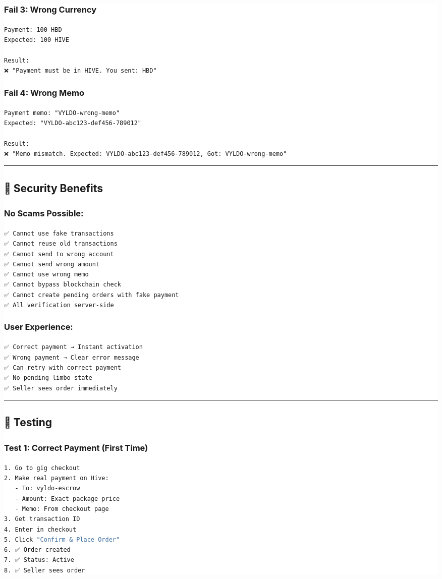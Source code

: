 ### **Fail 3: Wrong Currency**
```
Payment: 100 HBD
Expected: 100 HIVE

Result:
❌ "Payment must be in HIVE. You sent: HBD"
```

### **Fail 4: Wrong Memo**
```
Payment memo: "VYLDO-wrong-memo"
Expected: "VYLDO-abc123-def456-789012"

Result:
❌ "Memo mismatch. Expected: VYLDO-abc123-def456-789012, Got: VYLDO-wrong-memo"
```

---

## 🎯 Security Benefits

### **No Scams Possible:**
```
✅ Cannot use fake transactions
✅ Cannot reuse old transactions
✅ Cannot send to wrong account
✅ Cannot send wrong amount
✅ Cannot use wrong memo
✅ Cannot bypass blockchain check
✅ Cannot create pending orders with fake payment
✅ All verification server-side
```

### **User Experience:**
```
✅ Correct payment → Instant activation
✅ Wrong payment → Clear error message
✅ Can retry with correct payment
✅ No pending limbo state
✅ Seller sees order immediately
```

---

## 🧪 Testing

### **Test 1: Correct Payment (First Time)**
```bash
1. Go to gig checkout
2. Make real payment on Hive:
   - To: vyldo-escrow
   - Amount: Exact package price
   - Memo: From checkout page
3. Get transaction ID
4. Enter in checkout
5. Click "Confirm & Place Order"
6. ✅ Order created
7. ✅ Status: Active
8. ✅ Seller sees order
```
